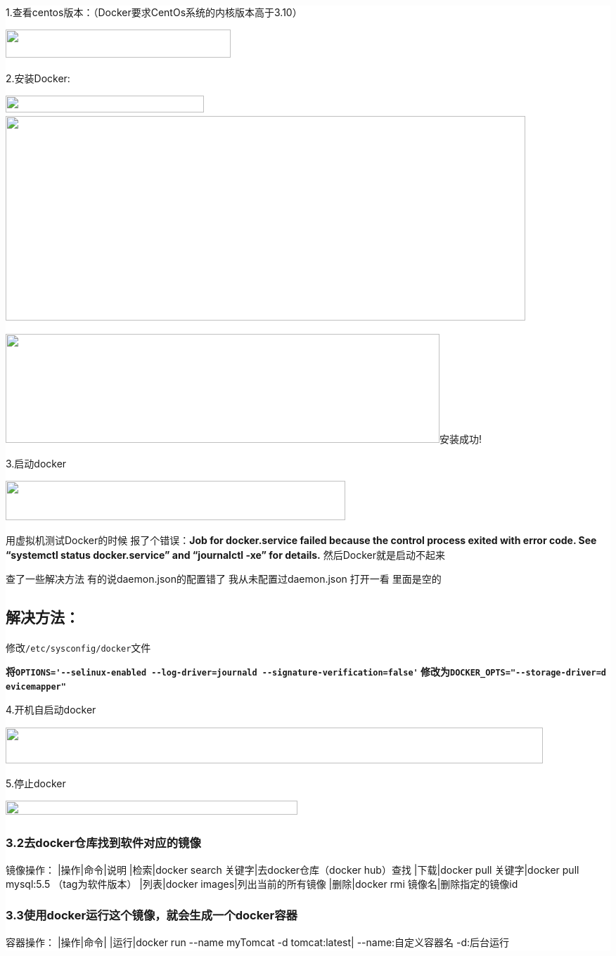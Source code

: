 1.查看centos版本：（Docker要求CentOs系统的内核版本高于3.10）

<img alt="" class="has" height="40" src="https://img-blog.csdnimg.cn/20200202190121945.png" width="320">

2.安装Docker:

<img alt="" class="has" height="24" src="https://img-blog.csdnimg.cn/20200202190410304.png" width="282">

<img alt="" class="has" height="291" src="https://img-blog.csdnimg.cn/20200202190523147.png?x-oss-process=image/watermark,type_ZmFuZ3poZW5naGVpdGk,shadow_10,text_aHR0cHM6Ly9ibG9nLmNzZG4ubmV0L3FxXzQxNjA1MDY4,size_16,color_FFFFFF,t_70" width="739">

<img alt="" class="has" height="155" src="https://img-blog.csdnimg.cn/20200202190630201.png" width="617">安装成功!

3.启动docker

<img alt="" class="has" height="56" src="https://img-blog.csdnimg.cn/20200202191026153.png" width="483">

用虚拟机测试Docker的时候 报了个错误：**Job for docker.service failed because the control process exited with error code. See “systemctl status docker.service” and “journalctl -xe” for details.** 然后Docker就是启动不起来

查了一些解决方法 有的说daemon.json的配置错了 我从未配置过daemon.json 打开一看 里面是空的

## 解决方法：

修改`/etc/sysconfig/docker`文件

**将`OPTIONS='--selinux-enabled --log-driver=journald --signature-verification=false'` 修改为`DOCKER_OPTS="--storage-driver=devicemapper"`**

4.开机自启动docker

<img alt="" class="has" height="51" src="https://img-blog.csdnimg.cn/20200202191208672.png" width="764">

5.停止docker

<img alt="" class="has" height="20" src="https://img-blog.csdnimg.cn/20200202191423897.png" width="415">

### 3.2去docker仓库找到软件对应的镜像

镜像操作：
|操作|命令|说明
|检索|docker search 关键字|去docker仓库（docker hub）查找
|下载|docker pull 关键字|docker pull  mysql:5.5 （tag为软件版本）
|列表|docker images|列出当前的所有镜像
|删除|docker rmi 镜像名|删除指定的镜像id

### 3.3使用docker运行这个镜像，就会生成一个docker容器

容器操作：
|操作|命令|
|运行|docker run --name myTomcat -d tomcat:latest| --name:自定义容器名 -d:后台运行 
